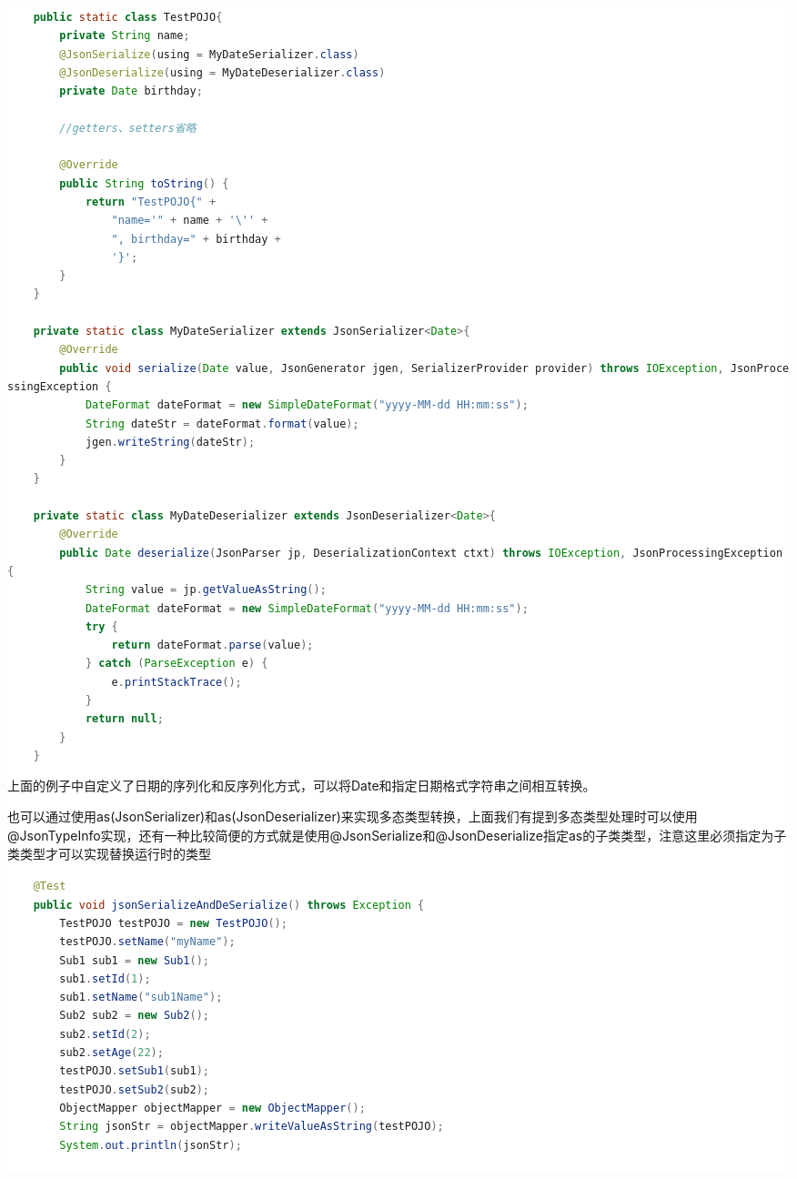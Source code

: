 ```Java
    public static class TestPOJO{  
        private String name;  
        @JsonSerialize(using = MyDateSerializer.class)  
        @JsonDeserialize(using = MyDateDeserializer.class)  
        private Date birthday;  
      
        //getters、setters省略  
      
        @Override  
        public String toString() {  
            return "TestPOJO{" +  
                "name='" + name + '\'' +  
                ", birthday=" + birthday +  
                '}';  
        }  
    }  
      
    private static class MyDateSerializer extends JsonSerializer<Date>{  
        @Override  
        public void serialize(Date value, JsonGenerator jgen, SerializerProvider provider) throws IOException, JsonProcessingException {  
            DateFormat dateFormat = new SimpleDateFormat("yyyy-MM-dd HH:mm:ss");  
            String dateStr = dateFormat.format(value);  
            jgen.writeString(dateStr);  
        }  
    }  
      
    private static class MyDateDeserializer extends JsonDeserializer<Date>{  
        @Override  
        public Date deserialize(JsonParser jp, DeserializationContext ctxt) throws IOException, JsonProcessingException {  
            String value = jp.getValueAsString();  
            DateFormat dateFormat = new SimpleDateFormat("yyyy-MM-dd HH:mm:ss");  
            try {  
                return dateFormat.parse(value);  
            } catch (ParseException e) {  
                e.printStackTrace();  
            }  
            return null;  
        }  
    }  
```
上面的例子中自定义了日期的序列化和反序列化方式，可以将Date和指定日期格式字符串之间相互转换。

也可以通过使用as(JsonSerializer)和as(JsonDeserializer)来实现多态类型转换，上面我们有提到多态类型处理时可以使用@JsonTypeInfo实现，还有一种比较简便的方式就是使用@JsonSerialize和@JsonDeserialize指定as的子类类型，注意这里必须指定为子类类型才可以实现替换运行时的类型
```Java
    @Test  
    public void jsonSerializeAndDeSerialize() throws Exception {  
        TestPOJO testPOJO = new TestPOJO();  
        testPOJO.setName("myName");  
        Sub1 sub1 = new Sub1();  
        sub1.setId(1);  
        sub1.setName("sub1Name");  
        Sub2 sub2 = new Sub2();  
        sub2.setId(2);  
        sub2.setAge(22);  
        testPOJO.setSub1(sub1);  
        testPOJO.setSub2(sub2);  
        ObjectMapper objectMapper = new ObjectMapper();  
        String jsonStr = objectMapper.writeValueAsString(testPOJO);  
        System.out.println(jsonStr);  
      
```